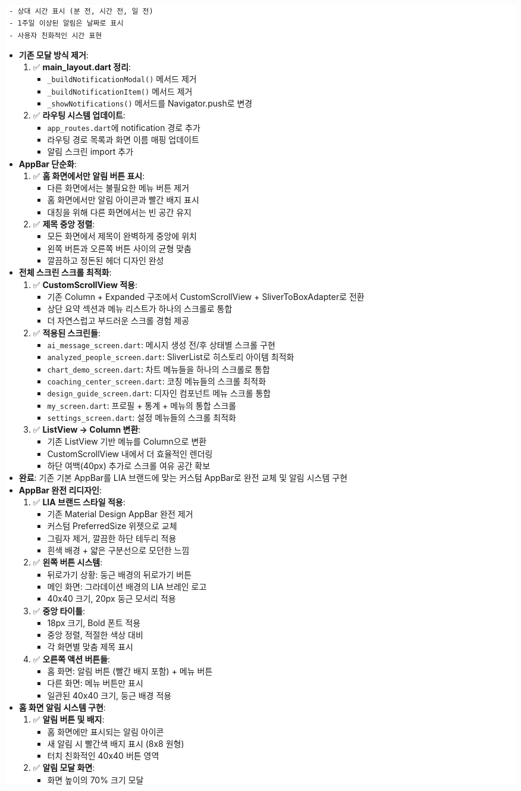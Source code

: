      - 상대 시간 표시 (분 전, 시간 전, 일 전)
     - 1주일 이상된 알림은 날짜로 표시
     - 사용자 친화적인 시간 표현
- **기존 모달 방식 제거**:
  1. ✅ **main_layout.dart 정리**:
     - `_buildNotificationModal()` 메서드 제거
     - `_buildNotificationItem()` 메서드 제거
     - `_showNotifications()` 메서드를 Navigator.push로 변경
  2. ✅ **라우팅 시스템 업데이트**:
     - `app_routes.dart`에 notification 경로 추가
     - 라우팅 경로 목록과 화면 이름 매핑 업데이트
     - 알림 스크린 import 추가
- **AppBar 단순화**:
  1. ✅ **홈 화면에서만 알림 버튼 표시**: 
     - 다른 화면에서는 불필요한 메뉴 버튼 제거
     - 홈 화면에서만 알림 아이콘과 빨간 배지 표시
     - 대칭을 위해 다른 화면에서는 빈 공간 유지
  2. ✅ **제목 중앙 정렬**: 
     - 모든 화면에서 제목이 완벽하게 중앙에 위치
     - 왼쪽 버튼과 오른쪽 버튼 사이의 균형 맞춤
     - 깔끔하고 정돈된 헤더 디자인 완성
- **전체 스크린 스크롤 최적화**:
  1. ✅ **CustomScrollView 적용**: 
     - 기존 Column + Expanded 구조에서 CustomScrollView + SliverToBoxAdapter로 전환
     - 상단 요약 섹션과 메뉴 리스트가 하나의 스크롤로 통합
     - 더 자연스럽고 부드러운 스크롤 경험 제공
  2. ✅ **적용된 스크린들**:
     - `ai_message_screen.dart`: 메시지 생성 전/후 상태별 스크롤 구현
     - `analyzed_people_screen.dart`: SliverList로 히스토리 아이템 최적화
     - `chart_demo_screen.dart`: 차트 메뉴들을 하나의 스크롤로 통합
     - `coaching_center_screen.dart`: 코칭 메뉴들의 스크롤 최적화
     - `design_guide_screen.dart`: 디자인 컴포넌트 메뉴 스크롤 통합
     - `my_screen.dart`: 프로필 + 통계 + 메뉴의 통합 스크롤
     - `settings_screen.dart`: 설정 메뉴들의 스크롤 최적화
  3. ✅ **ListView → Column 변환**: 
     - 기존 ListView 기반 메뉴를 Column으로 변환
     - CustomScrollView 내에서 더 효율적인 렌더링
     - 하단 여백(40px) 추가로 스크롤 여유 공간 확보
- **완료**: 기존 기본 AppBar를 LIA 브랜드에 맞는 커스텀 AppBar로 완전 교체 및 알림 시스템 구현
- **AppBar 완전 리디자인**:
  1. ✅ **LIA 브랜드 스타일 적용**:
     - 기존 Material Design AppBar 완전 제거
     - 커스텀 PreferredSize 위젯으로 교체
     - 그림자 제거, 깔끔한 하단 테두리 적용
     - 흰색 배경 + 얇은 구분선으로 모던한 느낌
  2. ✅ **왼쪽 버튼 시스템**:
     - 뒤로가기 상황: 둥근 배경의 뒤로가기 버튼
     - 메인 화면: 그라데이션 배경의 LIA 브레인 로고
     - 40x40 크기, 20px 둥근 모서리 적용
  3. ✅ **중앙 타이틀**:
     - 18px 크기, Bold 폰트 적용
     - 중앙 정렬, 적절한 색상 대비
     - 각 화면별 맞춤 제목 표시
  4. ✅ **오른쪽 액션 버튼들**:
     - 홈 화면: 알림 버튼 (빨간 배지 포함) + 메뉴 버튼
     - 다른 화면: 메뉴 버튼만 표시
     - 일관된 40x40 크기, 둥근 배경 적용
- **홈 화면 알림 시스템 구현**:
  1. ✅ **알림 버튼 및 배지**:
     - 홈 화면에만 표시되는 알림 아이콘
     - 새 알림 시 빨간색 배지 표시 (8x8 원형)
     - 터치 친화적인 40x40 버튼 영역
  2. ✅ **알림 모달 화면**:
     - 화면 높이의 70% 크기 모달
